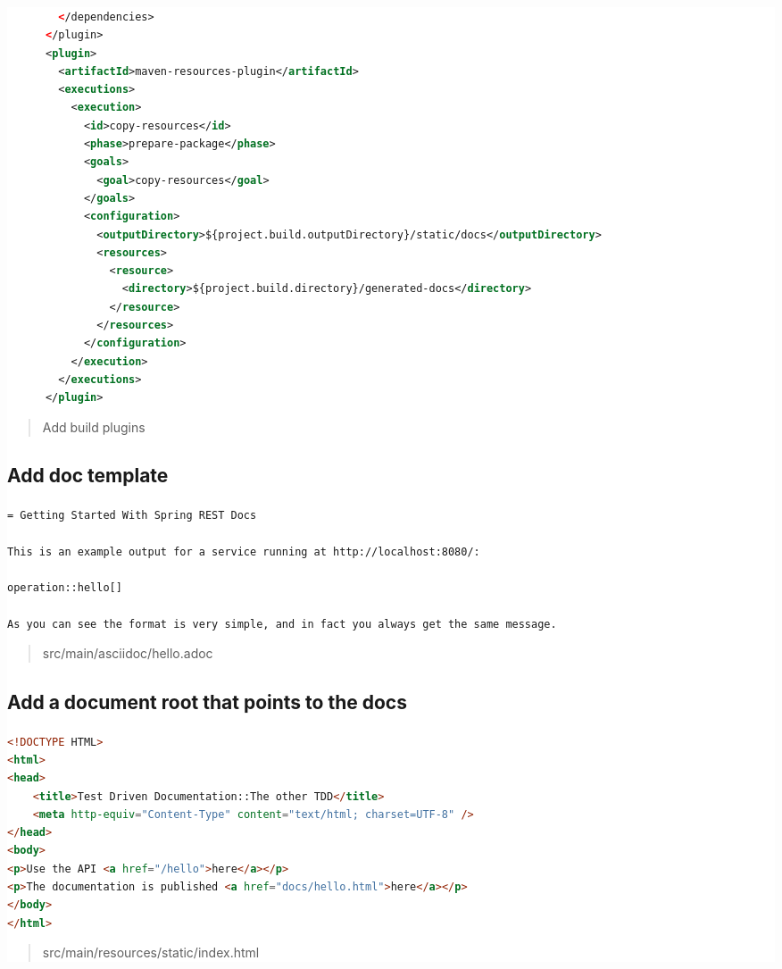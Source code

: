 ```xml
        </dependencies>
      </plugin>
      <plugin>
        <artifactId>maven-resources-plugin</artifactId>
        <executions>
          <execution>
            <id>copy-resources</id>
            <phase>prepare-package</phase>
            <goals>
              <goal>copy-resources</goal>
            </goals>
            <configuration>
              <outputDirectory>${project.build.outputDirectory}/static/docs</outputDirectory>
              <resources>
                <resource>
                  <directory>${project.build.directory}/generated-docs</directory>
                </resource>
              </resources>
            </configuration>
          </execution>
        </executions>
      </plugin>
```
> Add build plugins

## Add doc template

```asciidoc
= Getting Started With Spring REST Docs

This is an example output for a service running at http://localhost:8080/:

operation::hello[]

As you can see the format is very simple, and in fact you always get the same message.
```
> src/main/asciidoc/hello.adoc

## Add a document root that points to the docs

```html
<!DOCTYPE HTML>
<html>
<head>
    <title>Test Driven Documentation::The other TDD</title>
    <meta http-equiv="Content-Type" content="text/html; charset=UTF-8" />
</head>
<body>
<p>Use the API <a href="/hello">here</a></p>
<p>The documentation is published <a href="docs/hello.html">here</a></p>
</body>
</html>
```
> src/main/resources/static/index.html
